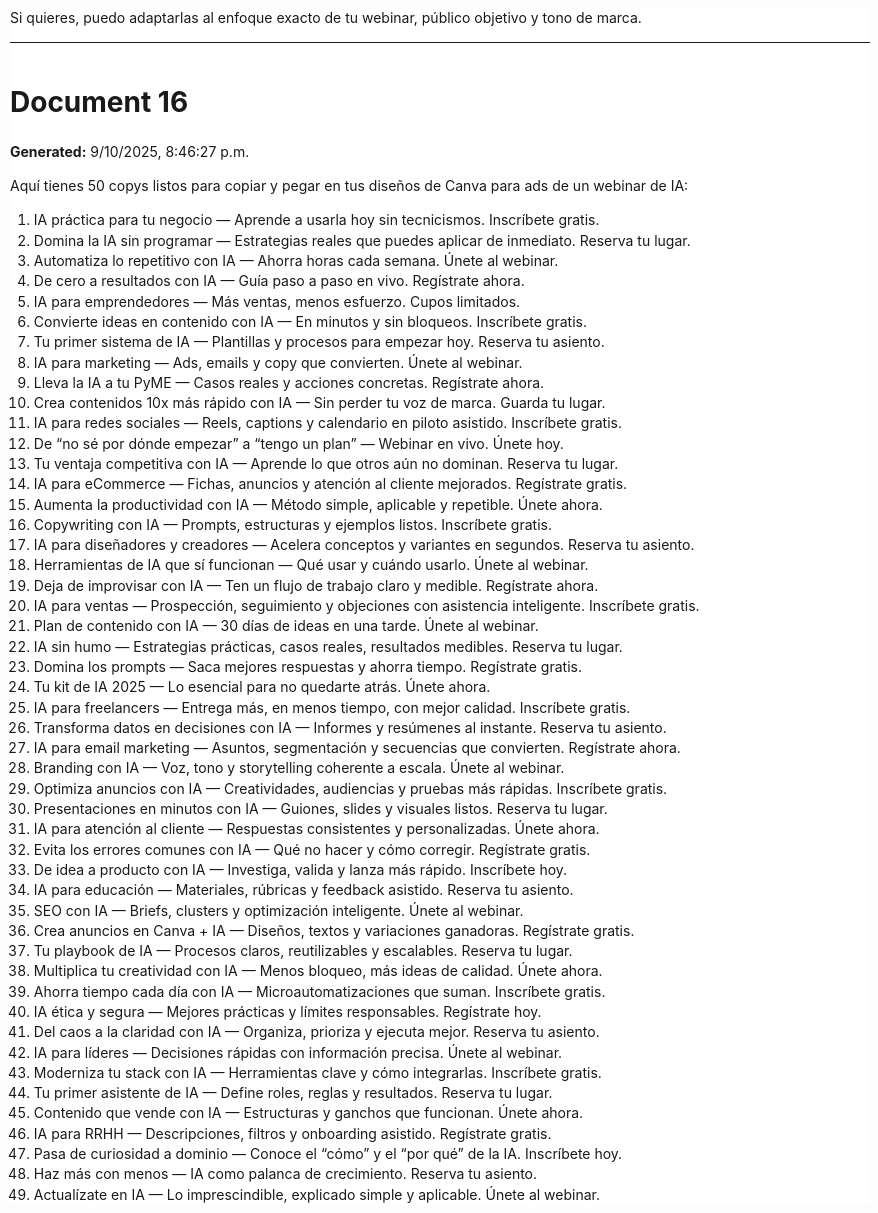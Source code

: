 Si quieres, puedo adaptarlas al enfoque exacto de tu webinar, público objetivo y tono de marca.

---


# Document 16

**Generated:** 9/10/2025, 8:46:27 p.m.

Aquí tienes 50 copys listos para copiar y pegar en tus diseños de Canva para ads de un webinar de IA:

1) IA práctica para tu negocio — Aprende a usarla hoy sin tecnicismos. Inscríbete gratis.
2) Domina la IA sin programar — Estrategias reales que puedes aplicar de inmediato. Reserva tu lugar.
3) Automatiza lo repetitivo con IA — Ahorra horas cada semana. Únete al webinar.
4) De cero a resultados con IA — Guía paso a paso en vivo. Regístrate ahora.
5) IA para emprendedores — Más ventas, menos esfuerzo. Cupos limitados.
6) Convierte ideas en contenido con IA — En minutos y sin bloqueos. Inscríbete gratis.
7) Tu primer sistema de IA — Plantillas y procesos para empezar hoy. Reserva tu asiento.
8) IA para marketing — Ads, emails y copy que convierten. Únete al webinar.
9) Lleva la IA a tu PyME — Casos reales y acciones concretas. Regístrate ahora.
10) Crea contenidos 10x más rápido con IA — Sin perder tu voz de marca. Guarda tu lugar.
11) IA para redes sociales — Reels, captions y calendario en piloto asistido. Inscríbete gratis.
12) De “no sé por dónde empezar” a “tengo un plan” — Webinar en vivo. Únete hoy.
13) Tu ventaja competitiva con IA — Aprende lo que otros aún no dominan. Reserva tu lugar.
14) IA para eCommerce — Fichas, anuncios y atención al cliente mejorados. Regístrate gratis.
15) Aumenta la productividad con IA — Método simple, aplicable y repetible. Únete ahora.
16) Copywriting con IA — Prompts, estructuras y ejemplos listos. Inscríbete gratis.
17) IA para diseñadores y creadores — Acelera conceptos y variantes en segundos. Reserva tu asiento.
18) Herramientas de IA que sí funcionan — Qué usar y cuándo usarlo. Únete al webinar.
19) Deja de improvisar con IA — Ten un flujo de trabajo claro y medible. Regístrate ahora.
20) IA para ventas — Prospección, seguimiento y objeciones con asistencia inteligente. Inscríbete gratis.
21) Plan de contenido con IA — 30 días de ideas en una tarde. Únete al webinar.
22) IA sin humo — Estrategias prácticas, casos reales, resultados medibles. Reserva tu lugar.
23) Domina los prompts — Saca mejores respuestas y ahorra tiempo. Regístrate gratis.
24) Tu kit de IA 2025 — Lo esencial para no quedarte atrás. Únete ahora.
25) IA para freelancers — Entrega más, en menos tiempo, con mejor calidad. Inscríbete gratis.
26) Transforma datos en decisiones con IA — Informes y resúmenes al instante. Reserva tu asiento.
27) IA para email marketing — Asuntos, segmentación y secuencias que convierten. Regístrate ahora.
28) Branding con IA — Voz, tono y storytelling coherente a escala. Únete al webinar.
29) Optimiza anuncios con IA — Creatividades, audiencias y pruebas más rápidas. Inscríbete gratis.
30) Presentaciones en minutos con IA — Guiones, slides y visuales listos. Reserva tu lugar.
31) IA para atención al cliente — Respuestas consistentes y personalizadas. Únete ahora.
32) Evita los errores comunes con IA — Qué no hacer y cómo corregir. Regístrate gratis.
33) De idea a producto con IA — Investiga, valida y lanza más rápido. Inscríbete hoy.
34) IA para educación — Materiales, rúbricas y feedback asistido. Reserva tu asiento.
35) SEO con IA — Briefs, clusters y optimización inteligente. Únete al webinar.
36) Crea anuncios en Canva + IA — Diseños, textos y variaciones ganadoras. Regístrate gratis.
37) Tu playbook de IA — Procesos claros, reutilizables y escalables. Reserva tu lugar.
38) Multiplica tu creatividad con IA — Menos bloqueo, más ideas de calidad. Únete ahora.
39) Ahorra tiempo cada día con IA — Microautomatizaciones que suman. Inscríbete gratis.
40) IA ética y segura — Mejores prácticas y límites responsables. Regístrate hoy.
41) Del caos a la claridad con IA — Organiza, prioriza y ejecuta mejor. Reserva tu asiento.
42) IA para líderes — Decisiones rápidas con información precisa. Únete al webinar.
43) Moderniza tu stack con IA — Herramientas clave y cómo integrarlas. Inscríbete gratis.
44) Tu primer asistente de IA — Define roles, reglas y resultados. Reserva tu lugar.
45) Contenido que vende con IA — Estructuras y ganchos que funcionan. Únete ahora.
46) IA para RRHH — Descripciones, filtros y onboarding asistido. Regístrate gratis.
47) Pasa de curiosidad a dominio — Conoce el “cómo” y el “por qué” de la IA. Inscríbete hoy.
48) Haz más con menos — IA como palanca de crecimiento. Reserva tu asiento.
49) Actualízate en IA — Lo imprescindible, explicado simple y aplicable. Únete al webinar.